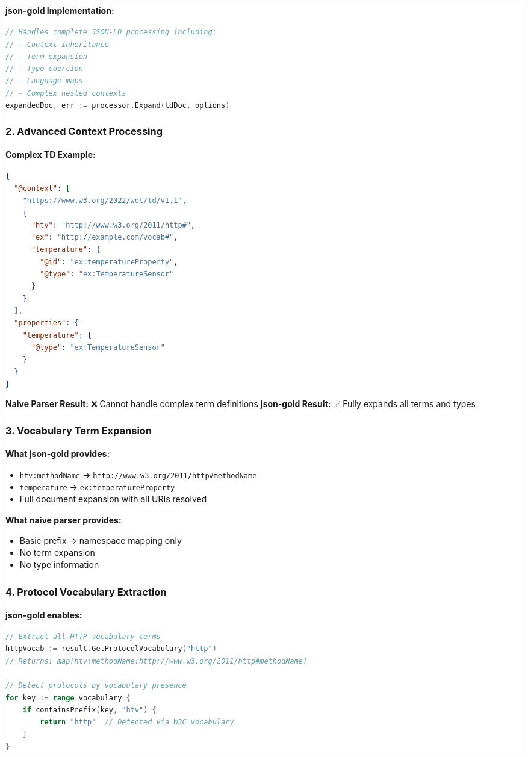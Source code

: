 **json-gold Implementation:**
```go
// Handles complete JSON-LD processing including:
// - Context inheritance
// - Term expansion 
// - Type coercion
// - Language maps
// - Complex nested contexts
expandedDoc, err := processor.Expand(tdDoc, options)
```

### 2. **Advanced Context Processing**

**Complex TD Example:**
```json
{
  "@context": [
    "https://www.w3.org/2022/wot/td/v1.1",
    {
      "htv": "http://www.w3.org/2011/http#",
      "ex": "http://example.com/vocab#",
      "temperature": {
        "@id": "ex:temperatureProperty",
        "@type": "ex:TemperatureSensor"
      }
    }
  ],
  "properties": {
    "temperature": {
      "@type": "ex:TemperatureSensor"
    }
  }
}
```

**Naive Parser Result:** ❌ Cannot handle complex term definitions
**json-gold Result:** ✅ Fully expands all terms and types

### 3. **Vocabulary Term Expansion**

**What json-gold provides:**
- `htv:methodName` → `http://www.w3.org/2011/http#methodName`
- `temperature` → `ex:temperatureProperty`
- Full document expansion with all URIs resolved

**What naive parser provides:**
- Basic prefix → namespace mapping only
- No term expansion
- No type information

### 4. **Protocol Vocabulary Extraction**

**json-gold enables:**
```go
// Extract all HTTP vocabulary terms
httpVocab := result.GetProtocolVocabulary("http")
// Returns: map[htv:methodName:http://www.w3.org/2011/http#methodName]

// Detect protocols by vocabulary presence
for key := range vocabulary {
    if containsPrefix(key, "htv") {
        return "http"  // Detected via W3C vocabulary
    }
}
```
